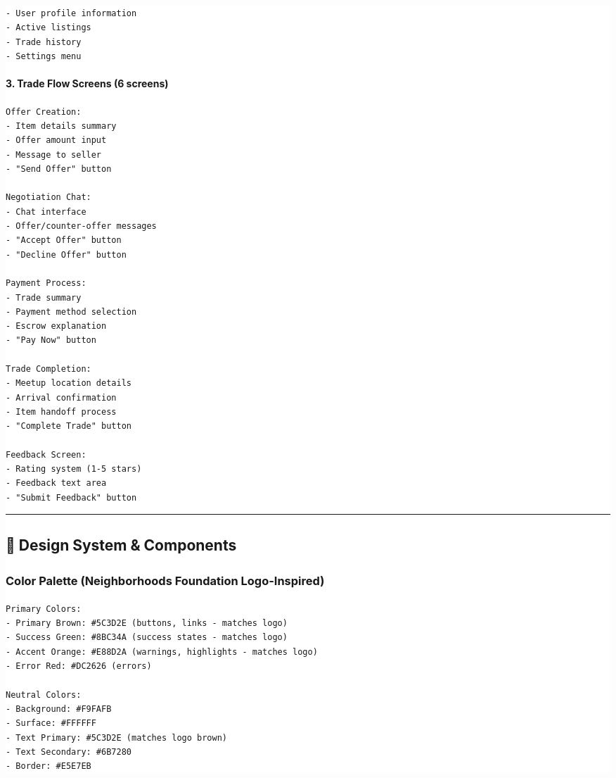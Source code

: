 ```
- User profile information
- Active listings
- Trade history
- Settings menu
```

#### **3. Trade Flow Screens (6 screens)**
```
Offer Creation:
- Item details summary
- Offer amount input
- Message to seller
- "Send Offer" button

Negotiation Chat:
- Chat interface
- Offer/counter-offer messages
- "Accept Offer" button
- "Decline Offer" button

Payment Process:
- Trade summary
- Payment method selection
- Escrow explanation
- "Pay Now" button

Trade Completion:
- Meetup location details
- Arrival confirmation
- Item handoff process
- "Complete Trade" button

Feedback Screen:
- Rating system (1-5 stars)
- Feedback text area
- "Submit Feedback" button
```

---

## 🎨 **Design System & Components**

### **Color Palette** (Neighborhoods Foundation Logo-Inspired)
```
Primary Colors:
- Primary Brown: #5C3D2E (buttons, links - matches logo)
- Success Green: #8BC34A (success states - matches logo)
- Accent Orange: #E88D2A (warnings, highlights - matches logo)
- Error Red: #DC2626 (errors)

Neutral Colors:
- Background: #F9FAFB
- Surface: #FFFFFF
- Text Primary: #5C3D2E (matches logo brown)
- Text Secondary: #6B7280
- Border: #E5E7EB
```
